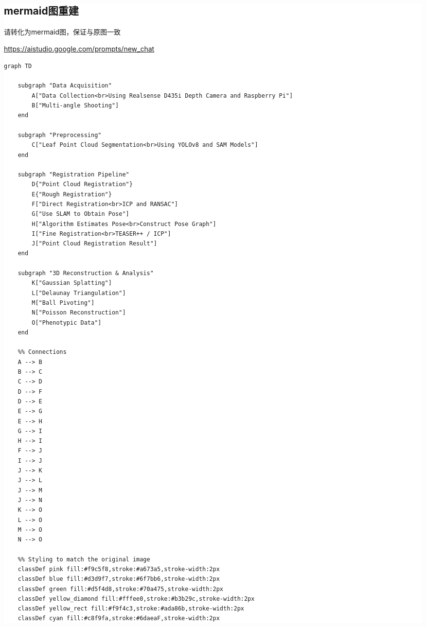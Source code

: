 ## mermaid图重建

请转化为mermaid图，保证与原图一致

https://aistudio.google.com/prompts/new_chat

~~~mermaid
graph TD

    subgraph "Data Acquisition"
        A["Data Collection<br>Using Realsense D435i Depth Camera and Raspberry Pi"]
        B["Multi-angle Shooting"]
    end
    
    subgraph "Preprocessing"
        C["Leaf Point Cloud Segmentation<br>Using YOLOv8 and SAM Models"]
    end

    subgraph "Registration Pipeline"
        D{"Point Cloud Registration"}
        E{"Rough Registration"}
        F["Direct Registration<br>ICP and RANSAC"]
        G["Use SLAM to Obtain Pose"]
        H["Algorithm Estimates Pose<br>Construct Pose Graph"]
        I["Fine Registration<br>TEASER++ / ICP"]
        J["Point Cloud Registration Result"]
    end

    subgraph "3D Reconstruction & Analysis"
        K["Gaussian Splatting"]
        L["Delaunay Triangulation"]
        M["Ball Pivoting"]
        N["Poisson Reconstruction"]
        O["Phenotypic Data"]
    end

    %% Connections
    A --> B
    B --> C
    C --> D
    D --> F
    D --> E
    E --> G
    E --> H
    G --> I
    H --> I
    F --> J
    I --> J
    J --> K
    J --> L
    J --> M
    J --> N
    K --> O
    L --> O
    M --> O
    N --> O

    %% Styling to match the original image
    classDef pink fill:#f9c5f8,stroke:#a673a5,stroke-width:2px
    classDef blue fill:#d3d9f7,stroke:#6f7bb6,stroke-width:2px
    classDef green fill:#d5f4d8,stroke:#70a475,stroke-width:2px
    classDef yellow_diamond fill:#fffee0,stroke:#b3b29c,stroke-width:2px
    classDef yellow_rect fill:#f9f4c3,stroke:#ada86b,stroke-width:2px
    classDef cyan fill:#c8f9fa,stroke:#6daeaF,stroke-width:2px
~~~